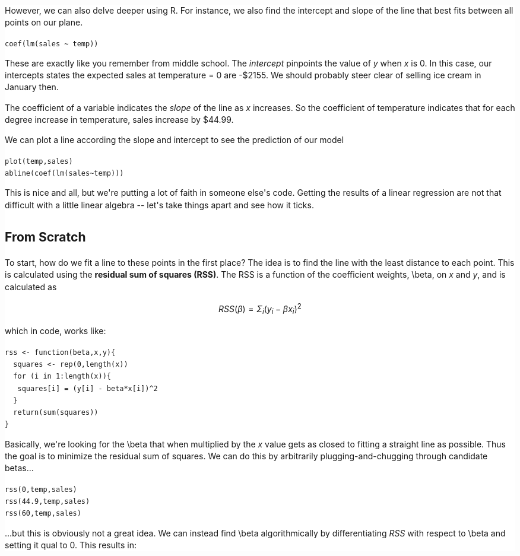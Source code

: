 However, we can also delve deeper using R. For instance, we also find the intercept and slope of the line that best fits between all points on our plane. 

```{r}
coef(lm(sales ~ temp))
```

These are exactly like you remember from middle school. The *intercept* pinpoints the value of $y$ when $x$ is 0. In this case, our intercepts states the expected sales at temperature = 0 are -\$2155. We should probably steer clear of selling ice cream in January then. 

The coefficient of a variable indicates the *slope* of the line as $x$ increases. So the coefficient of temperature indicates that for each degree increase in temperature, sales increase by \$44.99. 

We can plot a line according the slope and intercept to see the prediction of our model

```{r}
plot(temp,sales)
abline(coef(lm(sales~temp)))
```

This is nice and all, but we're putting a lot of faith in someone else's code. Getting the results of a linear regression are not that difficult with a little linear algebra -- let's take things apart and see how it ticks.

## From Scratch

To start, how do we fit a line to these points in the first place? The idea is to find the line with the least distance to each point. This is calculated using the **residual sum of squares (RSS)**. The RSS is a function of the coefficient weights, \beta, on $x$ and $y$, and is calculated as

$$RSS(\beta) = \Sigma_i(y_i-\beta x_i)^2$$

which in code, works like:

```{r}
rss <- function(beta,x,y){
  squares <- rep(0,length(x))
  for (i in 1:length(x)){
   squares[i] = (y[i] - beta*x[i])^2
  }
  return(sum(squares))
}
```

Basically, we're looking for the \beta that when multiplied by the $x$ value gets as closed to fitting a straight line as possible. Thus the goal is to minimize the residual sum of squares. We can do this by arbitrarily plugging-and-chugging through candidate betas...

```{r}
rss(0,temp,sales)
rss(44.9,temp,sales)
rss(60,temp,sales)
```

...but this is obviously not a great idea. We can instead find \beta algorithmically by differentiating $RSS$ with respect to \beta and setting it qual to 0. This results in:
